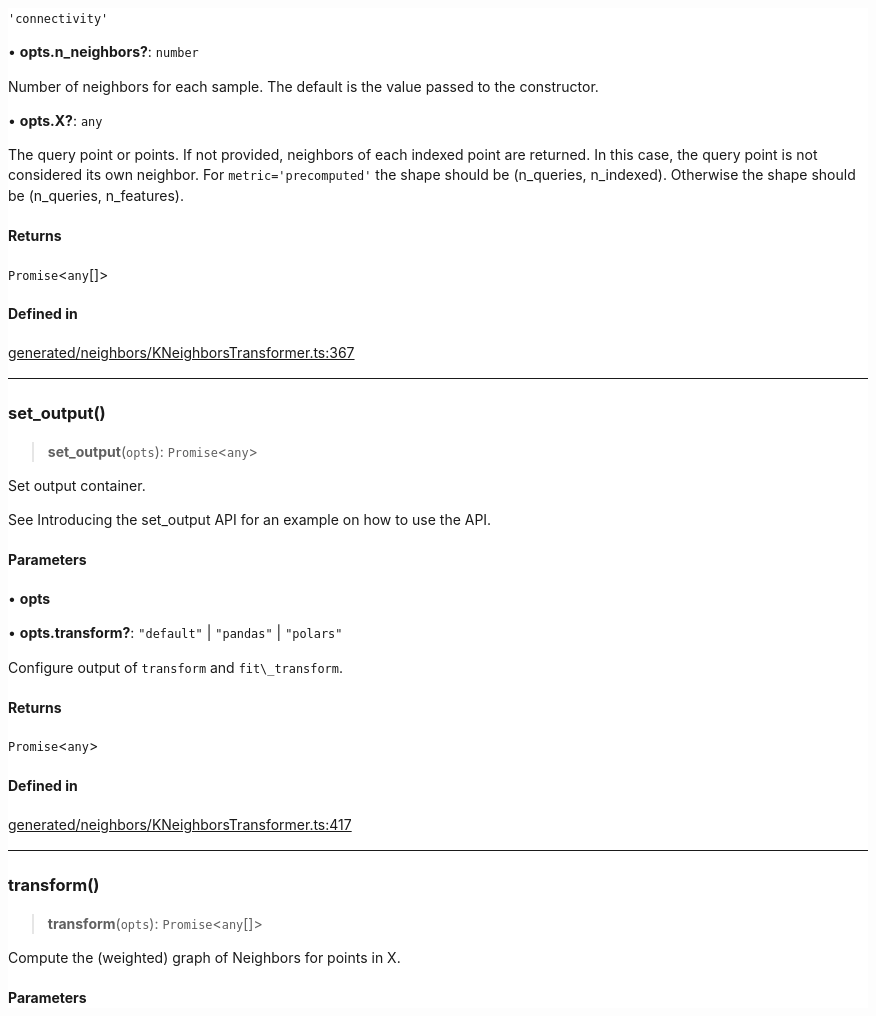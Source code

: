 `'connectivity'`

• **opts.n\_neighbors?**: `number`

Number of neighbors for each sample. The default is the value passed to the constructor.

• **opts.X?**: `any`

The query point or points. If not provided, neighbors of each indexed point are returned. In this case, the query point is not considered its own neighbor. For `metric='precomputed'` the shape should be (n\_queries, n\_indexed). Otherwise the shape should be (n\_queries, n\_features).

#### Returns

`Promise`\<`any`[]\>

#### Defined in

[generated/neighbors/KNeighborsTransformer.ts:367](https://github.com/transitive-bullshit/scikit-learn-ts/blob/ac44cfe4514273f037328d5b7cee92242da76b0c/packages/sklearn/src/generated/neighbors/KNeighborsTransformer.ts#L367)

***

### set\_output()

> **set\_output**(`opts`): `Promise`\<`any`\>

Set output container.

See Introducing the set\_output API for an example on how to use the API.

#### Parameters

• **opts**

• **opts.transform?**: `"default"` \| `"pandas"` \| `"polars"`

Configure output of `transform` and `fit\_transform`.

#### Returns

`Promise`\<`any`\>

#### Defined in

[generated/neighbors/KNeighborsTransformer.ts:417](https://github.com/transitive-bullshit/scikit-learn-ts/blob/ac44cfe4514273f037328d5b7cee92242da76b0c/packages/sklearn/src/generated/neighbors/KNeighborsTransformer.ts#L417)

***

### transform()

> **transform**(`opts`): `Promise`\<`any`[]\>

Compute the (weighted) graph of Neighbors for points in X.

#### Parameters
